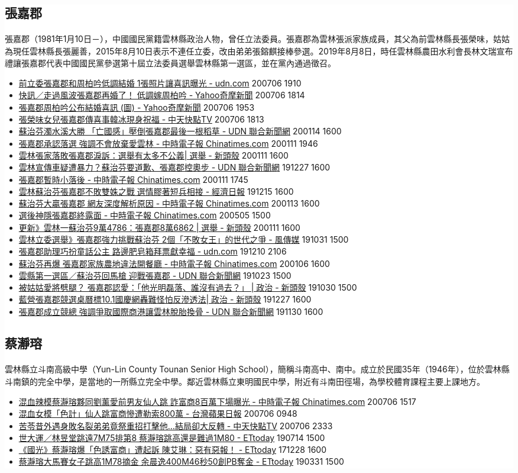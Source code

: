 ## 張嘉郡

張嘉郡（1981年1月10日－），中國國民黨籍雲林縣政治人物，曾任立法委員。張嘉郡為雲林張派家族成員，其父為前雲林縣長張榮味，姑姑為現任雲林縣長張麗善，2015年8月10日表示不連任立委，改由弟弟張鎔麒接棒參選。2019年8月8日，時任雲林縣農田水利會長林文瑞宣布禮讓張嘉郡代表中國國民黨參選第十屆立法委員選舉雲林縣第一選區，並在黨內通過徵召。
- [前立委張嘉郡和周柏吟低調結婚 1張照片讓喜訊曝光 - udn.com](https://udn.com/news/story/7326/4682418 "前立委張嘉郡和周柏吟低調結婚 1張照片讓喜訊曝光 - udn.com") 200706 1910
- [快訊／走過風波張嘉郡再婚了！ 低調嫁周柏吟 - Yahoo奇摩新聞](https://tw.news.yahoo.com/%E5%BF%AB%E8%A8%8A-%E8%B5%B0%E9%81%8E%E9%A2%A8%E6%B3%A2%E5%BC%B5%E5%98%89%E9%83%A1%E5%86%8D%E5%A9%9A%E4%BA%86-%E4%BD%8E%E8%AA%BF%E5%AB%81%E5%91%A8%E6%9F%8F%E5%90%9F-101403460.html "快訊／走過風波張嘉郡再婚了！ 低調嫁周柏吟 - Yahoo奇摩新聞") 200706 1814
- [張嘉郡周柏吟公布結婚喜訊 (圖) - Yahoo奇摩新聞](https://tw.news.yahoo.com/%E5%BC%B5%E5%98%89%E9%83%A1%E5%91%A8%E6%9F%8F%E5%90%9F%E5%85%AC%E5%B8%83%E7%B5%90%E5%A9%9A%E5%96%9C%E8%A8%8A-%E5%9C%96-115333224.html "張嘉郡周柏吟公布結婚喜訊 (圖) - Yahoo奇摩新聞") 200706 1953
- [張榮味女兒張嘉郡傳喜事韓冰現身祝福 - 中天快點TV](https://gotv.ctitv.com.tw/2020/07/1327602.htm "張榮味女兒張嘉郡傳喜事韓冰現身祝福 - 中天快點TV") 200706 1813
- [蘇治芬濁水溪大勝 「亡國感」壓倒張嘉郡最後一根稻草 - UDN 聯合新聞網](https://udn.com/news/story/7548/4286534 "蘇治芬濁水溪大勝 「亡國感」壓倒張嘉郡最後一根稻草 - UDN 聯合新聞網") 200114 1600
- [張嘉郡承認落選 強調不會放棄愛雲林 - 中時電子報 Chinatimes.com](https://www.chinatimes.com/realtimenews/20200111002997-260407 "張嘉郡承認落選 強調不會放棄愛雲林 - 中時電子報 Chinatimes.com") 200111 1946
- [雲林張家落敗張嘉郡淚訴：選舉有太多不公義| 選舉 - 新頭殼](https://newtalk.tw/news/view/2020-01-11/353023 "雲林張家落敗張嘉郡淚訴：選舉有太多不公義| 選舉 - 新頭殼") 200111 1600
- [雲林宣傳車疑遭暴力？蘇治芬要道歉、張嘉郡控奧步 - UDN 聯合新聞網](https://udn.com/news/story/7314/4253177 "雲林宣傳車疑遭暴力？蘇治芬要道歉、張嘉郡控奧步 - UDN 聯合新聞網") 191227 1600
- [張嘉郡暫時小落後 - 中時電子報 Chinatimes.com](https://www.chinatimes.com/realtimenews/20200111002606-260407 "張嘉郡暫時小落後 - 中時電子報 Chinatimes.com") 200111 1745
- [雲林蘇治芬張嘉郡不敗雙姝之戰 選情膠著短兵相接 - 經濟日報](https://money.udn.com/money/story/7307/4227662 "雲林蘇治芬張嘉郡不敗雙姝之戰 選情膠著短兵相接 - 經濟日報") 191215 1600
- [蘇治芬大贏張嘉郡 網友深度解析原因 - 中時電子報 Chinatimes.com](https://www.chinatimes.com/realtimenews/20200113001606-260407 "蘇治芬大贏張嘉郡 網友深度解析原因 - 中時電子報 Chinatimes.com") 200113 1600
- [選後神隱張嘉郡終露面 - 中時電子報 Chinatimes.com](https://www.chinatimes.com/realtimenews/20200505002898-260407 "選後神隱張嘉郡終露面 - 中時電子報 Chinatimes.com") 200505 1500
- [更新》雲林一蘇治芬9萬4786：張嘉郡8萬6862 | 選舉 - 新頭殼](https://newtalk.tw/news/view/2020-01-11/352896 "更新》雲林一蘇治芬9萬4786：張嘉郡8萬6862 | 選舉 - 新頭殼") 200111 1600
- [雲林立委選舉》張嘉郡強力挑戰蘇治芬 2個「不敗女王」的世代之爭 - 風傳媒](https://www.storm.mg/article/1883979 "雲林立委選舉》張嘉郡強力挑戰蘇治芬 2個「不敗女王」的世代之爭 - 風傳媒") 191031 1500
- [張嘉郡助理巧扮童話公主 路邊肥皂箱拜票獻幸福 - udn.com](https://udn.com/news/story/7326/4218224 "張嘉郡助理巧扮童話公主 路邊肥皂箱拜票獻幸福 - udn.com") 191210 2106
- [蘇治芬再爆 張嘉郡家族農地違法開餐廳 - 中時電子報 Chinatimes.com](https://www.chinatimes.com/realtimenews/20200106002494-260407 "蘇治芬再爆 張嘉郡家族農地違法開餐廳 - 中時電子報 Chinatimes.com") 200106 1600
- [雲縣第一選區／蘇治芬回馬槍 迎戰張嘉郡 - UDN 聯合新聞網](https://udn.com/news/story/7548/4122149 "雲縣第一選區／蘇治芬回馬槍 迎戰張嘉郡 - UDN 聯合新聞網") 191023 1500
- [被姑姑愛將劈腿？ 張嘉郡認愛：「他光明磊落、誰沒有過去？」 | 政治 - 新頭殼](https://newtalk.tw/news/view/2019-10-30/318781 "被姑姑愛將劈腿？ 張嘉郡認愛：「他光明磊落、誰沒有過去？」 | 政治 - 新頭殼") 191030 1500
- [藍營張嘉郡競選桌曆標10.1國慶網轟難怪怕反滲透法| 政治 - 新頭殼](https://newtalk.tw/news/view/2019-12-27/346260 "藍營張嘉郡競選桌曆標10.1國慶網轟難怪怕反滲透法| 政治 - 新頭殼") 191227 1600
- [張嘉郡成立競總 強調爭取國際商港讓雲林脫胎換骨 - UDN 聯合新聞網](https://udn.com/news/story/7326/4197427 "張嘉郡成立競總 強調爭取國際商港讓雲林脫胎換骨 - UDN 聯合新聞網") 191130 1600

## 蔡瀞瑢

雲林縣立斗南高級中學（Yun-Lin County Tounan Senior High School），簡稱斗南高中、南中。成立於民國35年（1946年），位於雲林縣斗南鎮的完全中學，是當地的一所縣立完全中學。鄰近雲林縣立東明國民中學，附近有斗南田徑場，為學校體育課程主要上課地方。
- [混血辣模蔡瀞瑢夥同劉薰愛前男友仙人跳 詐富商8百萬下場曝光 - 中時電子報 Chinatimes.com](https://www.chinatimes.com/realtimenews/20200706002956-260404 "混血辣模蔡瀞瑢夥同劉薰愛前男友仙人跳 詐富商8百萬下場曝光 - 中時電子報 Chinatimes.com") 200706 1517
- [混血女模「色計」仙人跳富商慘遭勒索800萬 - 台灣蘋果日報](https://tw.appledaily.com/local/20200706/YLS63PHZQF2N7BOKDB2X2T5QLM/ "混血女模「色計」仙人跳富商慘遭勒索800萬 - 台灣蘋果日報") 200706 0948
- [苦苓昔外遇身敗名裂弟弟竟祭重招打擊他…結局卻大反轉 - 中天快點TV](https://gotv.ctitv.com.tw/2020/07/1327956.htm "苦苓昔外遇身敗名裂弟弟竟祭重招打擊他…結局卻大反轉 - 中天快點TV") 200706 2333
- [世大運／林昱堂跳遠7M75排第8 蔡瀞瑢跳高還是難過1M80 - ETtoday](https://sports.ettoday.net/news/1489475 "世大運／林昱堂跳遠7M75排第8 蔡瀞瑢跳高還是難過1M80 - ETtoday") 190714 1500
- [《國光》蔡瀞瑢爆「色誘富商」遭起訴 陳艾琳：惡有惡報！ - ETtoday](https://star.ettoday.net/news/1081569 "《國光》蔡瀞瑢爆「色誘富商」遭起訴 陳艾琳：惡有惡報！ - ETtoday") 171228 1600
- [蔡瀞瑢大馬賽女子跳高1M78摘金 余晨逸400M46秒50創PB奪金 - ETtoday](https://sports.ettoday.net/news/1412370 "蔡瀞瑢大馬賽女子跳高1M78摘金 余晨逸400M46秒50創PB奪金 - ETtoday") 190331 1500